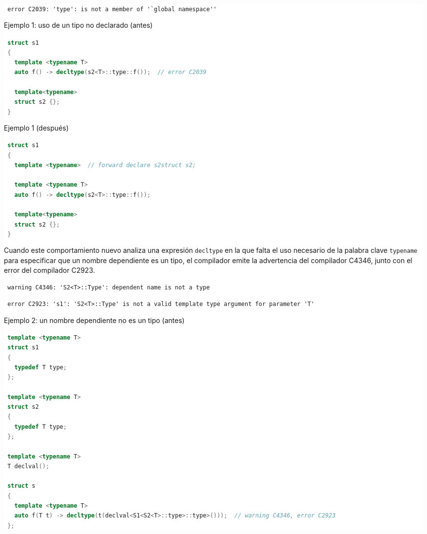    ```Output
    error C2039: 'type': is not a member of '`global namespace''
   ```

   Ejemplo 1: uso de un tipo no declarado (antes)

   ```cpp
    struct s1
    {
      template <typename T>
      auto f() -> decltype(s2<T>::type::f());  // error C2039

      template<typename>
      struct s2 {};
    }
   ```

   Ejemplo 1 (después)

   ```cpp
    struct s1
    {
      template <typename>  // forward declare s2struct s2;

      template <typename T>
      auto f() -> decltype(s2<T>::type::f());

      template<typename>
      struct s2 {};
    }
   ```

   Cuando este comportamiento nuevo analiza una expresión `decltype` en la que falta el uso necesario de la palabra clave `typename` para especificar que un nombre dependiente es un tipo, el compilador emite la advertencia del compilador C4346, junto con el error del compilador C2923.

   ```Output
    warning C4346: 'S2<T>::Type': dependent name is not a type
   ```

   ```Output
    error C2923: 's1': 'S2<T>::Type' is not a valid template type argument for parameter 'T'
   ```

   Ejemplo 2: un nombre dependiente no es un tipo (antes)

   ```cpp
    template <typename T>
    struct s1
    {
      typedef T type;
    };

    template <typename T>
    struct s2
    {
      typedef T type;
    };

    template <typename T>
    T declval();

    struct s
    {
      template <typename T>
      auto f(T t) -> decltype(t(declval<S1<S2<T>::type>::type>()));  // warning C4346, error C2923
    };
   ```
